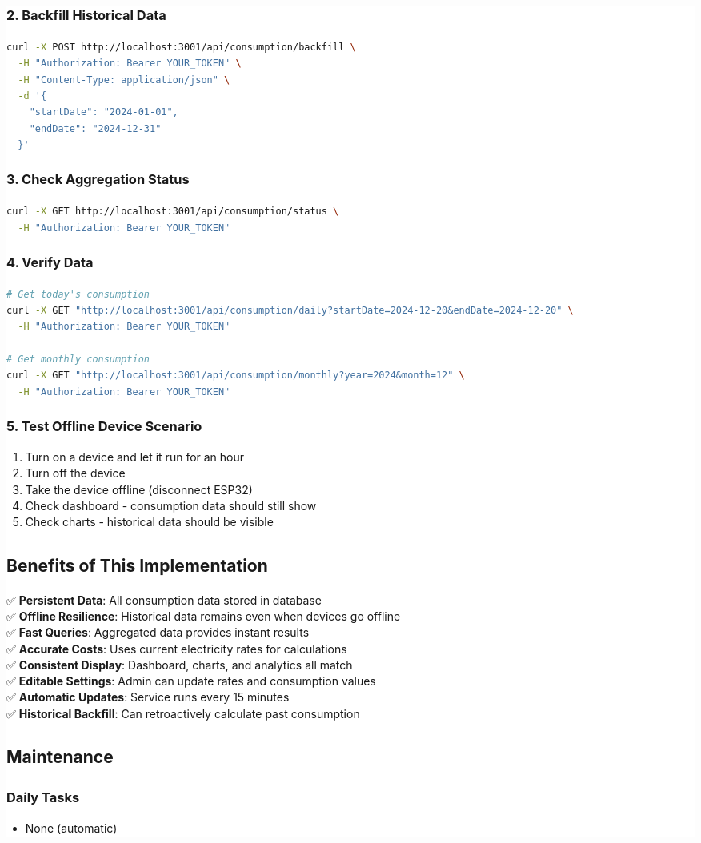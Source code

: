 ### 2. Backfill Historical Data
```bash
curl -X POST http://localhost:3001/api/consumption/backfill \
  -H "Authorization: Bearer YOUR_TOKEN" \
  -H "Content-Type: application/json" \
  -d '{
    "startDate": "2024-01-01",
    "endDate": "2024-12-31"
  }'
```

### 3. Check Aggregation Status
```bash
curl -X GET http://localhost:3001/api/consumption/status \
  -H "Authorization: Bearer YOUR_TOKEN"
```

### 4. Verify Data
```bash
# Get today's consumption
curl -X GET "http://localhost:3001/api/consumption/daily?startDate=2024-12-20&endDate=2024-12-20" \
  -H "Authorization: Bearer YOUR_TOKEN"

# Get monthly consumption
curl -X GET "http://localhost:3001/api/consumption/monthly?year=2024&month=12" \
  -H "Authorization: Bearer YOUR_TOKEN"
```

### 5. Test Offline Device Scenario
1. Turn on a device and let it run for an hour
2. Turn off the device
3. Take the device offline (disconnect ESP32)
4. Check dashboard - consumption data should still show
5. Check charts - historical data should be visible

## Benefits of This Implementation

✅ **Persistent Data**: All consumption data stored in database  
✅ **Offline Resilience**: Historical data remains even when devices go offline  
✅ **Fast Queries**: Aggregated data provides instant results  
✅ **Accurate Costs**: Uses current electricity rates for calculations  
✅ **Consistent Display**: Dashboard, charts, and analytics all match  
✅ **Editable Settings**: Admin can update rates and consumption values  
✅ **Automatic Updates**: Service runs every 15 minutes  
✅ **Historical Backfill**: Can retroactively calculate past consumption  

## Maintenance

### Daily Tasks
- None (automatic)
